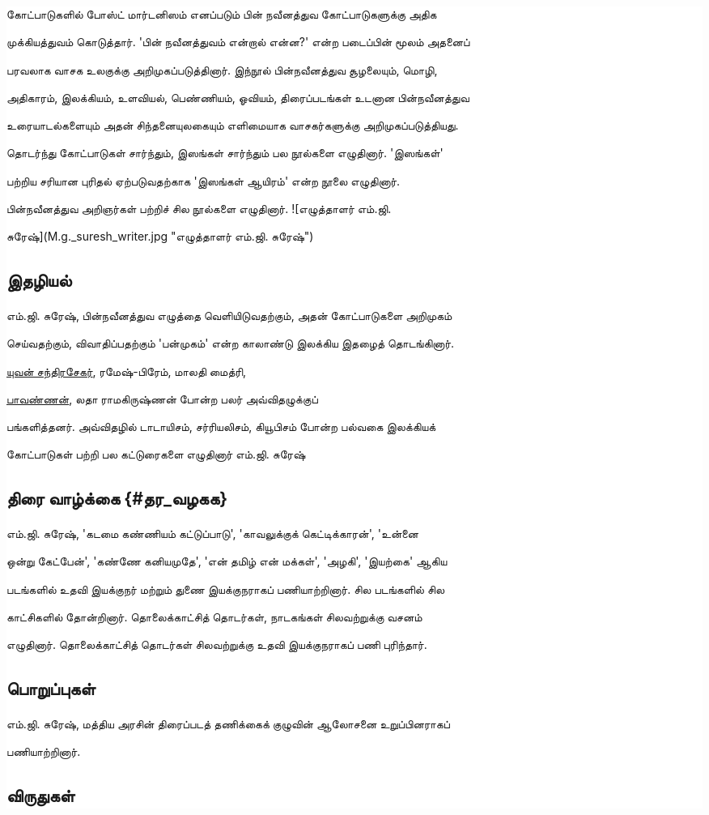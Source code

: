 கோட்பாடுகளில் போஸ்ட் மார்டனிஸம் எனப்படும் பின் நவீனத்துவ கோட்பாடுகளுக்கு அதிக

முக்கியத்துவம் கொடுத்தார். 'பின் நவீனத்துவம் என்றால் என்ன?' என்ற படைப்பின் மூலம் அதனைப்

பரவலாக வாசக உலகுக்கு அறிமுகப்படுத்தினார். இந்நூல் பின்நவீனத்துவ சூழலையும், மொழி,

அதிகாரம், இலக்கியம், உளவியல், பெண்ணியம், ஓவியம், திரைப்படங்கள் உடனான பின்நவீனத்துவ

உரையாடல்களையும் அதன் சிந்தனையுலகையும் எளிமையாக வாசகர்களுக்கு அறிமுகப்படுத்தியது.

தொடர்ந்து கோட்பாடுகள் சார்ந்தும், இஸங்கள் சார்ந்தும் பல நூல்களை எழுதினார். 'இஸங்கள்\'

பற்றிய சரியான புரிதல் ஏற்படுவதற்காக 'இஸங்கள் ஆயிரம்' என்ற நூலை எழுதினார்.

பின்நவீனத்துவ அறிஞர்கள் பற்றிச் சில நூல்களை எழுதினார். ![எழுத்தாளர் எம்.ஜி.

சுரேஷ்](M.g._suresh_writer.jpg "எழுத்தாளர் எம்.ஜி. சுரேஷ்")



## இதழியல்



எம்.ஜி. சுரேஷ், பின்நவீனத்துவ எழுத்தை வெளியிடுவதற்கும், அதன் கோட்பாடுகளை அறிமுகம்

செய்வதற்கும், விவாதிப்பதற்கும் 'பன்முகம்' என்ற காலாண்டு இலக்கிய இதழைத் தொடங்கினார்.

[யுவன் சந்திரசேகர்](யுவன்_சந்திரசேகர் "wikilink"), ரமேஷ்-பிரேம், மாலதி மைத்ரி,

[பாவண்ணன்](பாவண்ணன் "wikilink"), லதா ராமகிருஷ்ணன் போன்ற பலர் அவ்விதழுக்குப்

பங்களித்தனர். அவ்விதழில் டாடாயிசம், சர்ரியலிசம், கியூபிசம் போன்ற பல்வகை இலக்கியக்

கோட்பாடுகள் பற்றி பல கட்டுரைகளை எழுதினார் எம்.ஜி. சுரேஷ்



## திரை வாழ்க்கை {#தர_வழகக}



எம்.ஜி. சுரேஷ், 'கடமை கண்ணியம் கட்டுப்பாடு', 'காவலுக்குக் கெட்டிக்காரன்', 'உன்னை

ஒன்று கேட்பேன்', 'கண்ணே கனியமுதே', 'என் தமிழ் என் மக்கள்', 'அழகி', 'இயற்கை' ஆகிய

படங்களில் உதவி இயக்குநர் மற்றும் துணை இயக்குநராகப் பணியாற்றினார். சில படங்களில் சில

காட்சிகளில் தோன்றினார். தொலைக்காட்சித் தொடர்கள், நாடகங்கள் சிலவற்றுக்கு வசனம்

எழுதினார். தொலைக்காட்சித் தொடர்கள் சிலவற்றுக்கு உதவி இயக்குநராகப் பணி புரிந்தார்.



## பொறுப்புகள்



எம்.ஜி. சுரேஷ், மத்திய அரசின் திரைப்படத் தணிக்கைக் குழுவின் ஆலோசனை உறுப்பினராகப்

பணியாற்றினார்.



## விருதுகள்
